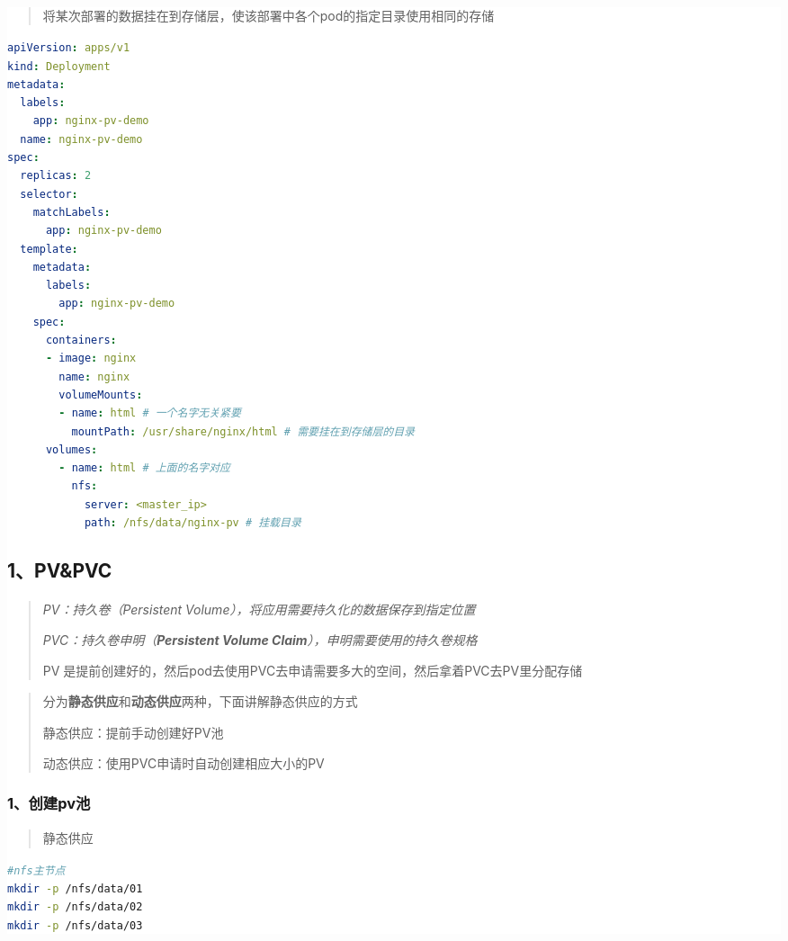 > 将某次部署的数据挂在到存储层，使该部署中各个pod的指定目录使用相同的存储

```yaml
apiVersion: apps/v1
kind: Deployment
metadata:
  labels:
    app: nginx-pv-demo
  name: nginx-pv-demo
spec:
  replicas: 2
  selector:
    matchLabels:
      app: nginx-pv-demo
  template:
    metadata:
      labels:
        app: nginx-pv-demo
    spec:
      containers:
      - image: nginx
        name: nginx
      	volumeMounts:
        - name: html # 一个名字无关紧要
          mountPath: /usr/share/nginx/html # 需要挂在到存储层的目录
      volumes:
        - name: html # 上面的名字对应
          nfs:
            server: <master_ip>
            path: /nfs/data/nginx-pv # 挂载目录
```



## 1、PV&PVC

> _PV：持久卷（Persistent Volume），将应用需要持久化的数据保存到指定位置_
>
> _PVC：持久卷申明（__Persistent Volume Claim__），申明需要使用的持久卷规格_
>
> PV 是提前创建好的，然后pod去使用PVC去申请需要多大的空间，然后拿着PVC去PV里分配存储

> 分为**静态供应**和**动态供应**两种，下面讲解静态供应的方式
>
> 静态供应：提前手动创建好PV池
>
> 动态供应：使用PVC申请时自动创建相应大小的PV

### 1、创建pv池
> 静态供应
>

```bash
#nfs主节点
mkdir -p /nfs/data/01
mkdir -p /nfs/data/02
mkdir -p /nfs/data/03
```
